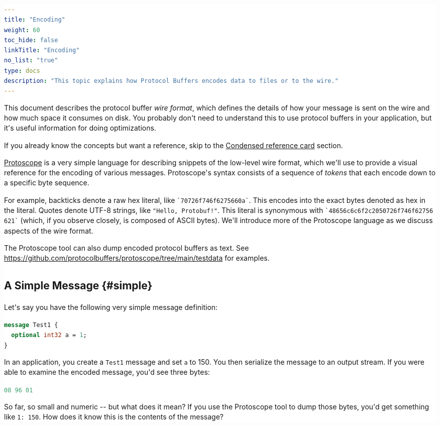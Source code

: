 ```yaml
---
title: "Encoding"
weight: 60
toc_hide: false
linkTitle: "Encoding"
no_list: "true"
type: docs
description: "This topic explains how Protocol Buffers encodes data to files or to the wire."
---
```


This document describes the protocol buffer *wire format*, which defines the
details of how your message is sent on the wire and how much space it consumes
on disk. You probably don't need to understand this to use protocol buffers in
your application, but it's useful information for doing optimizations.

If you already know the concepts but want a reference, skip to the
[Condensed reference card](#cheat-sheet) section.

[Protoscope](https://github.com/protocolbuffers/protoscope) is a very simple
language for describing snippets of the low-level wire format, which we'll use
to provide a visual reference for the encoding of various messages. Protoscope's
syntax consists of a sequence of *tokens* that each encode down to a specific
byte sequence.

For example, backticks denote a raw hex literal, like `` `70726f746f6275660a`
``. This encodes into the exact bytes denoted as hex in the literal. Quotes
denote UTF-8 strings, like `"Hello, Protobuf!"`. This literal is synonymous with
`` `48656c6c6f2c2050726f746f62756621` `` (which, if you observe closely, is
composed of ASCII bytes). We'll introduce more of the Protoscope language as we
discuss aspects of the wire format.

The Protoscope tool can also dump encoded protocol buffers as text. See
https://github.com/protocolbuffers/protoscope/tree/main/testdata for examples.

## A Simple Message {#simple}

Let's say you have the following very simple message definition:

```proto
message Test1 {
  optional int32 a = 1;
}
```

In an application, you create a `Test1` message and set `a` to 150. You then
serialize the message to an output stream. If you were able to examine the
encoded message, you'd see three bytes:

```proto
08 96 01
```

So far, so small and numeric -- but what does it mean? If you use the Protoscope
tool to dump those bytes, you'd get something like `1: 150`. How does it know
this is the contents of the message?
